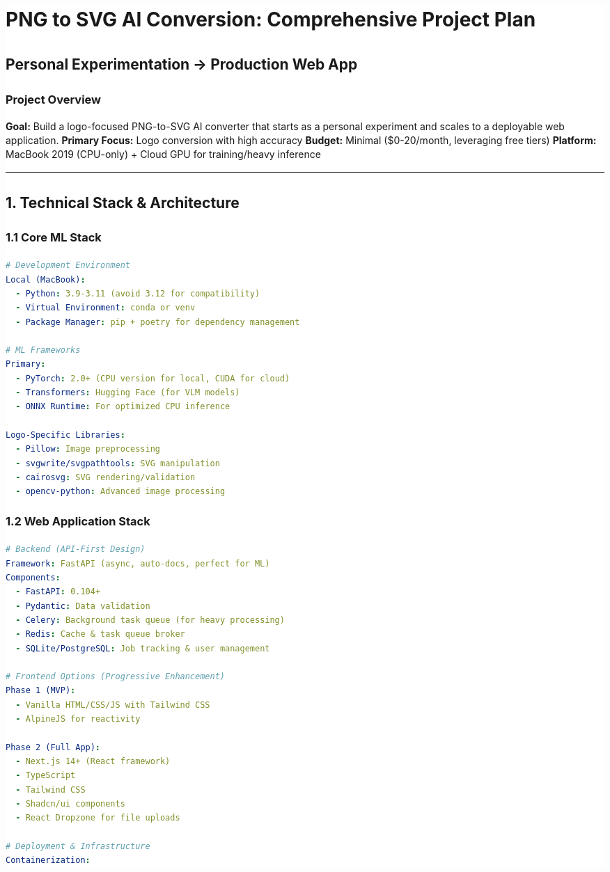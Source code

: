 # PNG to SVG AI Conversion: Comprehensive Project Plan
## Personal Experimentation → Production Web App

### Project Overview
**Goal:** Build a logo-focused PNG-to-SVG AI converter that starts as a personal experiment and scales to a deployable web application.
**Primary Focus:** Logo conversion with high accuracy
**Budget:** Minimal ($0-20/month, leveraging free tiers)
**Platform:** MacBook 2019 (CPU-only) + Cloud GPU for training/heavy inference

---

## 1. Technical Stack & Architecture

### 1.1 Core ML Stack
```yaml
# Development Environment
Local (MacBook):
  - Python: 3.9-3.11 (avoid 3.12 for compatibility)
  - Virtual Environment: conda or venv
  - Package Manager: pip + poetry for dependency management

# ML Frameworks
Primary:
  - PyTorch: 2.0+ (CPU version for local, CUDA for cloud)
  - Transformers: Hugging Face (for VLM models)
  - ONNX Runtime: For optimized CPU inference

Logo-Specific Libraries:
  - Pillow: Image preprocessing
  - svgwrite/svgpathtools: SVG manipulation
  - cairosvg: SVG rendering/validation
  - opencv-python: Advanced image processing
```

### 1.2 Web Application Stack
```yaml
# Backend (API-First Design)
Framework: FastAPI (async, auto-docs, perfect for ML)
Components:
  - FastAPI: 0.104+
  - Pydantic: Data validation
  - Celery: Background task queue (for heavy processing)
  - Redis: Cache & task queue broker
  - SQLite/PostgreSQL: Job tracking & user management

# Frontend Options (Progressive Enhancement)
Phase 1 (MVP):
  - Vanilla HTML/CSS/JS with Tailwind CSS
  - AlpineJS for reactivity

Phase 2 (Full App):
  - Next.js 14+ (React framework)
  - TypeScript
  - Tailwind CSS
  - Shadcn/ui components
  - React Dropzone for file uploads

# Deployment & Infrastructure
Containerization:
```